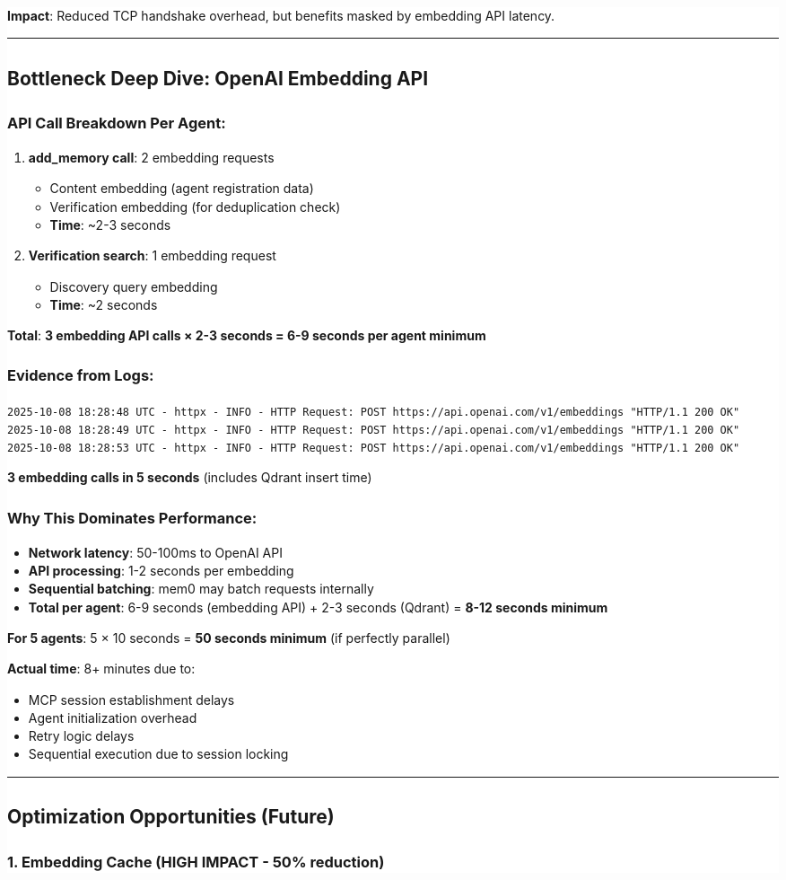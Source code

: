 **Impact**: Reduced TCP handshake overhead, but benefits masked by embedding API latency.

---

## Bottleneck Deep Dive: OpenAI Embedding API

### API Call Breakdown Per Agent:

1. **add_memory call**: 2 embedding requests
   - Content embedding (agent registration data)
   - Verification embedding (for deduplication check)
   - **Time**: ~2-3 seconds

2. **Verification search**: 1 embedding request
   - Discovery query embedding
   - **Time**: ~2 seconds

**Total**: **3 embedding API calls × 2-3 seconds = 6-9 seconds per agent minimum**

### Evidence from Logs:

```
2025-10-08 18:28:48 UTC - httpx - INFO - HTTP Request: POST https://api.openai.com/v1/embeddings "HTTP/1.1 200 OK"
2025-10-08 18:28:49 UTC - httpx - INFO - HTTP Request: POST https://api.openai.com/v1/embeddings "HTTP/1.1 200 OK"
2025-10-08 18:28:53 UTC - httpx - INFO - HTTP Request: POST https://api.openai.com/v1/embeddings "HTTP/1.1 200 OK"
```

**3 embedding calls in 5 seconds** (includes Qdrant insert time)

### Why This Dominates Performance:

- **Network latency**: 50-100ms to OpenAI API
- **API processing**: 1-2 seconds per embedding
- **Sequential batching**: mem0 may batch requests internally
- **Total per agent**: 6-9 seconds (embedding API) + 2-3 seconds (Qdrant) = **8-12 seconds minimum**

**For 5 agents**: 5 × 10 seconds = **50 seconds minimum** (if perfectly parallel)

**Actual time**: 8+ minutes due to:

- MCP session establishment delays
- Agent initialization overhead
- Retry logic delays
- Sequential execution due to session locking

---

## Optimization Opportunities (Future)

### 1. **Embedding Cache** (HIGH IMPACT - 50% reduction)
